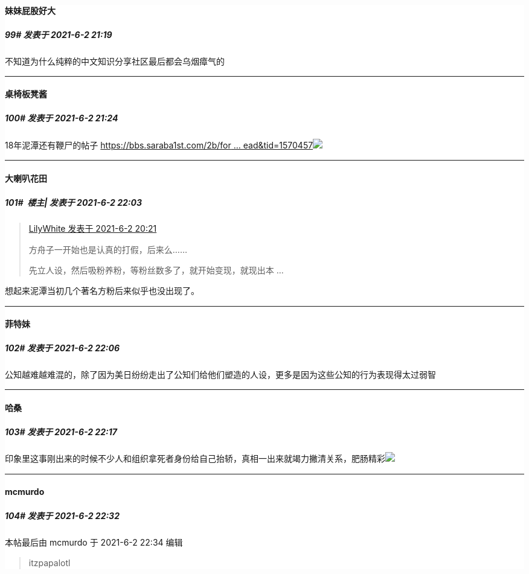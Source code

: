 ####  妹妹屁股好大  
##### 99#       发表于 2021-6-2 21:19


不知道为什么纯粹的中文知识分享社区最后都会乌烟瘴气的


*****

####  桌椅板凳酱  
##### 100#       发表于 2021-6-2 21:24


18年泥潭还有鞭尸的帖子
[https://bbs.saraba1st.com/2b/for ... ead&amp;tid=1570457](https://bbs.saraba1st.com/2b/forum.php?mod=viewthread&amp;tid=1570457)<img src="https://static.saraba1st.com/image/smiley/face2017/067.png" referrerpolicy="no-referrer">


*****

####  大喇叭花田  
##### 101#         楼主| 发表于 2021-6-2 22:03


<blockquote><a href="httphttps://bbs.saraba1st.com/2b/forum.php?mod=redirect&amp;goto=findpost&amp;pid=51453549&amp;ptid=2007659" target="_blank">LilyWhite 发表于 2021-6-2 20:21</a>

方舟子一开始也是认真的打假，后来么……


先立人设，然后吸粉养粉，等粉丝数多了，就开始变现，就现出本 ...</blockquote>
想起来泥潭当初几个著名方粉后来似乎也没出现了。


*****

####  菲特妹  
##### 102#       发表于 2021-6-2 22:06


公知越难越难混的，除了因为美日纷纷走出了公知们给他们塑造的人设，更多是因为这些公知的行为表现得太过弱智


*****

####  哈桑  
##### 103#       发表于 2021-6-2 22:17


印象里这事刚出来的时候不少人和组织拿死者身份给自己抬轿，真相一出来就竭力撇清关系，肥肠精彩<img src="https://static.saraba1st.com/image/smiley/face2017/048.png" referrerpolicy="no-referrer">


*****

####  mcmurdo  
##### 104#       发表于 2021-6-2 22:32


 本帖最后由 mcmurdo 于 2021-6-2 22:34 编辑 
<blockquote>itzpapalotl

